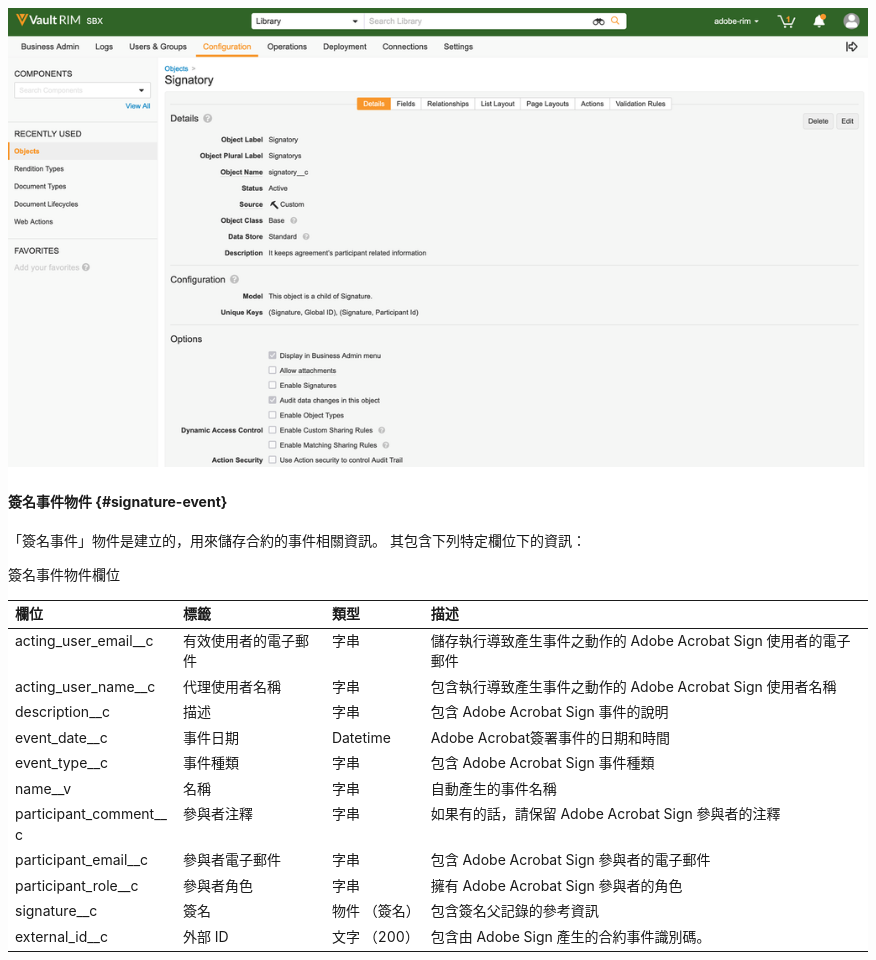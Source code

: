 ![簽署者詳細資料影像](images/signatory-object-details.png)

#### 簽名事件物件 {#signature-event}

「簽名事件」物件是建立的，用來儲存合約的事件相關資訊。 其包含下列特定欄位下的資訊：

簽名事件物件欄位

| 欄位 | 標籤 | 類型 | 描述 |
|:---|:---|:---|:-------- | 
| acting_user_email__c | 有效使用者的電子郵件 | 字串 | 儲存執行導致產生事件之動作的 Adobe Acrobat Sign 使用者的電子郵件 |
| acting_user_name__c | 代理使用者名稱 | 字串 | 包含執行導致產生事件之動作的 Adobe Acrobat Sign 使用者名稱 |
| description__c | 描述 | 字串 | 包含 Adobe Acrobat Sign 事件的說明 |
| event_date__c | 事件日期 | Datetime | Adobe Acrobat簽署事件的日期和時間 |
| event_type__c | 事件種類 | 字串 | 包含 Adobe Acrobat Sign 事件種類 |
| name__v | 名稱 | 字串 | 自動產生的事件名稱 |
| participant_comment__c | 參與者注釋 | 字串 | 如果有的話，請保留 Adobe Acrobat Sign 參與者的注釋 |
| participant_email__c | 參與者電子郵件 | 字串 | 包含 Adobe Acrobat Sign 參與者的電子郵件 |
| participant_role__c | 參與者角色 | 字串 | 擁有 Adobe Acrobat Sign 參與者的角色 |
| signature__c | 簽名 | 物件 （簽名） | 包含簽名父記錄的參考資訊 |
| external_id__c | 外部 ID | 文字 （200） | 包含由 Adobe Sign 產生的合約事件識別碼。 |
